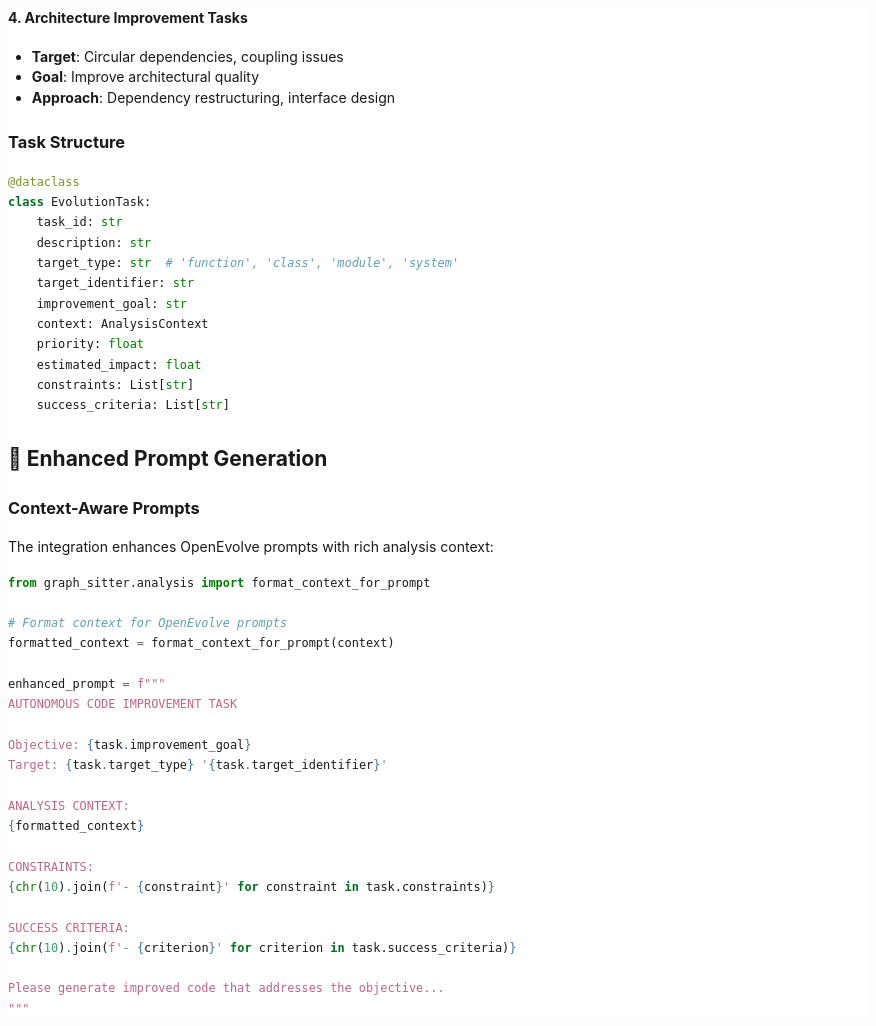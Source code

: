 #### 4. Architecture Improvement Tasks
- **Target**: Circular dependencies, coupling issues
- **Goal**: Improve architectural quality
- **Approach**: Dependency restructuring, interface design

### Task Structure

```python
@dataclass
class EvolutionTask:
    task_id: str
    description: str
    target_type: str  # 'function', 'class', 'module', 'system'
    target_identifier: str
    improvement_goal: str
    context: AnalysisContext
    priority: float
    estimated_impact: float
    constraints: List[str]
    success_criteria: List[str]
```

## 🤖 Enhanced Prompt Generation

### Context-Aware Prompts

The integration enhances OpenEvolve prompts with rich analysis context:

```python
from graph_sitter.analysis import format_context_for_prompt

# Format context for OpenEvolve prompts
formatted_context = format_context_for_prompt(context)

enhanced_prompt = f"""
AUTONOMOUS CODE IMPROVEMENT TASK

Objective: {task.improvement_goal}
Target: {task.target_type} '{task.target_identifier}'

ANALYSIS CONTEXT:
{formatted_context}

CONSTRAINTS:
{chr(10).join(f'- {constraint}' for constraint in task.constraints)}

SUCCESS CRITERIA:
{chr(10).join(f'- {criterion}' for criterion in task.success_criteria)}

Please generate improved code that addresses the objective...
"""
```
